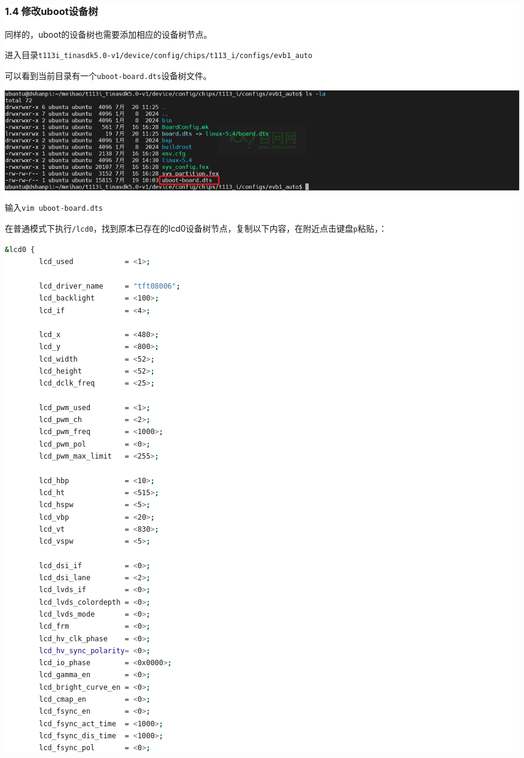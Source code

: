 ### 1.4 修改uboot设备树

同样的，uboot的设备树也需要添加相应的设备树节点。

进入目录`t113i_tinasdk5.0-v1/device/config/chips/t113_i/configs/evb1_auto`

可以看到当前目录有一个`uboot-board.dts`设备树文件。

![image-20240720145243993](images/image-20240720145243993.png)

输入`vim uboot-board.dts `

在普通模式下执行`/lcd0`，找到原本已存在的lcd0设备树节点，复制以下内容，在附近点击键盘`p`粘贴，：

~~~bash
&lcd0 {
        lcd_used            = <1>;

        lcd_driver_name     = "tft08006";
        lcd_backlight       = <100>;
        lcd_if              = <4>;

        lcd_x               = <480>;
        lcd_y               = <800>;
        lcd_width           = <52>;
        lcd_height          = <52>;
        lcd_dclk_freq       = <25>;

        lcd_pwm_used        = <1>;
        lcd_pwm_ch          = <2>;
        lcd_pwm_freq        = <1000>;
        lcd_pwm_pol         = <0>;
        lcd_pwm_max_limit   = <255>;

        lcd_hbp             = <10>;
        lcd_ht              = <515>;
        lcd_hspw            = <5>;
        lcd_vbp             = <20>;
        lcd_vt              = <830>;
        lcd_vspw            = <5>;

        lcd_dsi_if          = <0>;
        lcd_dsi_lane        = <2>;
        lcd_lvds_if         = <0>;
        lcd_lvds_colordepth = <0>;
        lcd_lvds_mode       = <0>;
        lcd_frm             = <0>;
        lcd_hv_clk_phase    = <0>;
        lcd_hv_sync_polarity= <0>;
        lcd_io_phase        = <0x0000>;
        lcd_gamma_en        = <0>;
        lcd_bright_curve_en = <0>;
        lcd_cmap_en         = <0>;
        lcd_fsync_en        = <0>;
        lcd_fsync_act_time  = <1000>;
        lcd_fsync_dis_time  = <1000>;
        lcd_fsync_pol       = <0>;
~~~